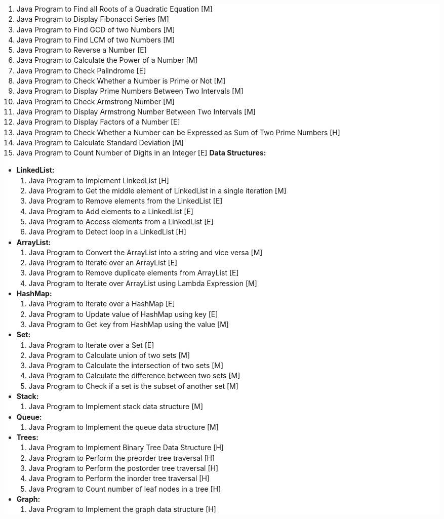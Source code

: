 1.  Java Program to Find all Roots of a Quadratic Equation \[M]
2.  Java Program to Display Fibonacci Series \[M]
3.  Java Program to Find GCD of two Numbers \[M]
4.  Java Program to Find LCM of two Numbers \[M]
5.  Java Program to Reverse a Number \[E]
6.  Java Program to Calculate the Power of a Number \[M]
7.  Java Program to Check Palindrome \[E]
8.  Java Program to Check Whether a Number is Prime or Not \[M]
9.  Java Program to Display Prime Numbers Between Two Intervals \[M]
10. Java Program to Check Armstrong Number \[M]
11. Java Program to Display Armstrong Number Between Two Intervals \[M]
12. Java Program to Display Factors of a Number [E]
13. Java Program to Check Whether a Number can be Expressed as Sum of Two Prime Numbers \[H]
14. Java Program to Calculate Standard Deviation \[M]
15. Java Program to Count Number of Digits in an Integer [E]
**Data Structures:**

*   **LinkedList:**
    1.  Java Program to Implement LinkedList \[H]
    2.  Java Program to Get the middle element of LinkedList in a single iteration \[M]
    3.  Java Program to Remove elements from the LinkedList [E]
    4.  Java Program to Add elements to a LinkedList [E]
    5.  Java Program to Access elements from a LinkedList [E]
    6.  Java Program to Detect loop in a LinkedList [H]
*   **ArrayList:**
    1.  Java Program to Convert the ArrayList into a string and vice versa \[M]
    2.  Java Program to Iterate over an ArrayList \[E]
    3.  Java Program to Remove duplicate elements from ArrayList \[E]
    4.  Java Program to Iterate over ArrayList using Lambda Expression \[M]
*   **HashMap:**
    1.  Java Program to Iterate over a HashMap \[E]
    2.  Java Program to Update value of HashMap using key \[E]
    3.  Java Program to Get key from HashMap using the value \[M]
*   **Set:**
    1.  Java Program to Iterate over a Set \[E]
    2.  Java Program to Calculate union of two sets \[M]
    3.  Java Program to Calculate the intersection of two sets \[M]
    4.  Java Program to Calculate the difference between two sets \[M]
    5.  Java Program to Check if a set is the subset of another set \[M]
*   **Stack:**
    1.  Java Program to Implement stack data structure \[M]
*   **Queue:**
    1.  Java Program to Implement the queue data structure \[M]
*   **Trees:**
    1.  Java Program to Implement Binary Tree Data Structure \[H]
    2.  Java Program to Perform the preorder tree traversal \[H]
    3.  Java Program to Perform the postorder tree traversal \[H]
    4.  Java Program to Perform the inorder tree traversal \[H]
    5.  Java Program to Count number of leaf nodes in a tree \[H]
*   **Graph:**
    1.  Java Program to Implement the graph data structure \[H]
